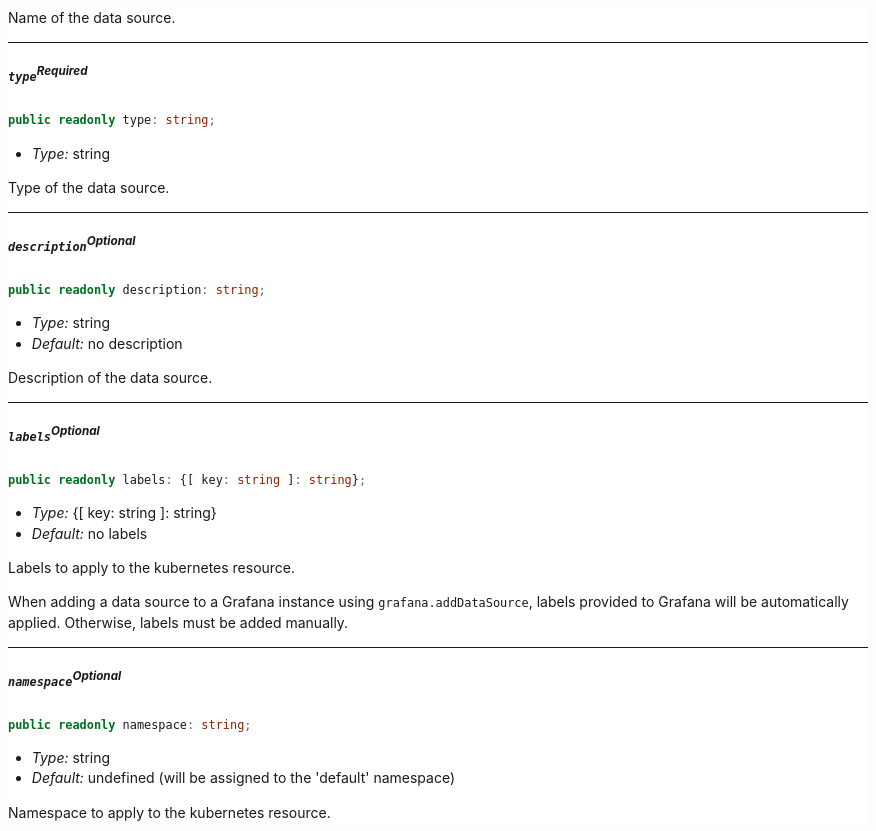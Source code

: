 Name of the data source.

---

##### `type`<sup>Required</sup> <a name="type" id="cdk8s-grafana.DataSourceProps.property.type"></a>

```typescript
public readonly type: string;
```

- *Type:* string

Type of the data source.

---

##### `description`<sup>Optional</sup> <a name="description" id="cdk8s-grafana.DataSourceProps.property.description"></a>

```typescript
public readonly description: string;
```

- *Type:* string
- *Default:* no description

Description of the data source.

---

##### `labels`<sup>Optional</sup> <a name="labels" id="cdk8s-grafana.DataSourceProps.property.labels"></a>

```typescript
public readonly labels: {[ key: string ]: string};
```

- *Type:* {[ key: string ]: string}
- *Default:* no labels

Labels to apply to the kubernetes resource.

When adding a data source to a Grafana instance using `grafana.addDataSource`, labels provided to Grafana will be automatically applied. Otherwise, labels must be added manually.

---

##### `namespace`<sup>Optional</sup> <a name="namespace" id="cdk8s-grafana.DataSourceProps.property.namespace"></a>

```typescript
public readonly namespace: string;
```

- *Type:* string
- *Default:* undefined (will be assigned to the 'default' namespace)

Namespace to apply to the kubernetes resource.
